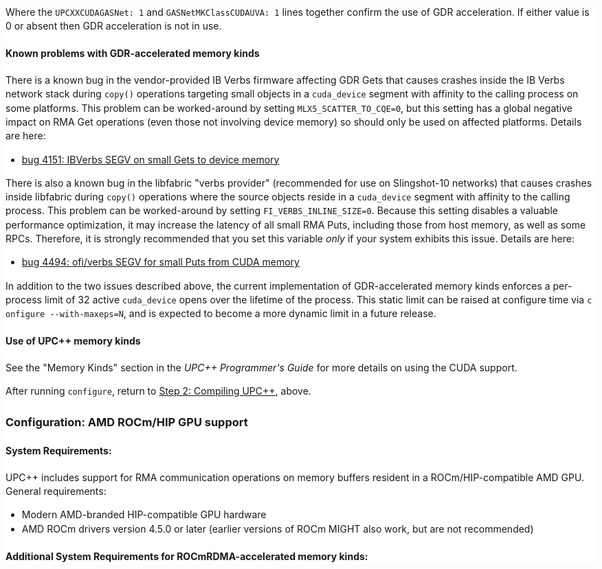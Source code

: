 Where the `UPCXXCUDAGASNet: 1` and `GASNetMKClassCUDAUVA: 1` lines together confirm the 
use of GDR acceleration. If either value is 0 or absent then GDR acceleration is not in use.

#### Known problems with GDR-accelerated memory kinds

There is a known bug in the vendor-provided IB Verbs firmware affecting GDR Gets that
causes crashes inside the IB Verbs network stack during `copy()` operations
targeting small objects in a `cuda_device` segment with affinity to the calling
process on some platforms. This problem can be worked-around by setting
`MLX5_SCATTER_TO_CQE=0`, but this setting has a global negative impact on RMA
Get operations (even those not involving device memory) so should only be used
on affected platforms.  Details are here:

* [bug 4151: IBVerbs SEGV on small Gets to device memory](https://gasnet-bugs.lbl.gov/bugzilla/show_bug.cgi?id=4151)

There is also a known bug in the libfabric "verbs provider" (recommended for
use on Slingshot-10 networks) that causes crashes inside libfabric during
`copy()` operations where the source objects reside in a `cuda_device` segment
with affinity to the calling process.  This problem can be worked-around by
setting `FI_VERBS_INLINE_SIZE=0`.  Because this setting disables a valuable
performance optimization, it may increase the latency of all small RMA Puts,
including those from host memory, as well as some RPCs.  Therefore, it is
strongly recommended that you set this variable *only* if your system exhibits
this issue.  Details are here:

* [bug 4494: ofi/verbs SEGV for small Puts from CUDA memory](https://gasnet-bugs.lbl.gov/bugzilla/show_bug.cgi?id=4494)

In addition to the two issues described above, the current implementation of
GDR-accelerated memory kinds enforces a per-process limit of 32 active `cuda_device`
opens over the lifetime of the process. This static limit can be raised at configure time
via `configure --with-maxeps=N`, and is expected to become a more dynamic limit
in a future release.

#### Use of UPC++ memory kinds

See the "Memory Kinds" section in the _UPC++ Programmer's Guide_ for more details on 
using the CUDA support.

After running `configure`, return to
[Step 2: Compiling UPC\+\+](#markdown-header-2-compiling-upc4343), above.

### Configuration: AMD ROCm/HIP GPU support

#### System Requirements:

UPC++ includes support for RMA communication operations on memory buffers
resident in a ROCm/HIP-compatible AMD GPU.  General requirements:

* Modern AMD-branded HIP-compatible GPU hardware
* AMD ROCm drivers version 4.5.0 or later (earlier versions of ROCm MIGHT also
  work, but are not recommended)

#### Additional System Requirements for ROCmRDMA-accelerated memory kinds:
